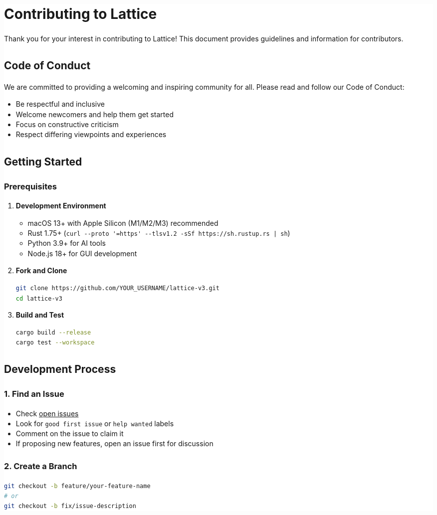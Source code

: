 # Contributing to Lattice

Thank you for your interest in contributing to Lattice! This document provides guidelines and information for contributors.

## Code of Conduct

We are committed to providing a welcoming and inspiring community for all. Please read and follow our Code of Conduct:

- Be respectful and inclusive
- Welcome newcomers and help them get started
- Focus on constructive criticism
- Respect differing viewpoints and experiences

## Getting Started

### Prerequisites

1. **Development Environment**
   - macOS 13+ with Apple Silicon (M1/M2/M3) recommended
   - Rust 1.75+ (`curl --proto '=https' --tlsv1.2 -sSf https://sh.rustup.rs | sh`)
   - Python 3.9+ for AI tools
   - Node.js 18+ for GUI development

2. **Fork and Clone**
   ```bash
   git clone https://github.com/YOUR_USERNAME/lattice-v3.git
   cd lattice-v3
   ```

3. **Build and Test**
   ```bash
   cargo build --release
   cargo test --workspace
   ```

## Development Process

### 1. Find an Issue

- Check [open issues](https://github.com/lattice/lattice-v3/issues)
- Look for `good first issue` or `help wanted` labels
- Comment on the issue to claim it
- If proposing new features, open an issue first for discussion

### 2. Create a Branch

```bash
git checkout -b feature/your-feature-name
# or
git checkout -b fix/issue-description
```
